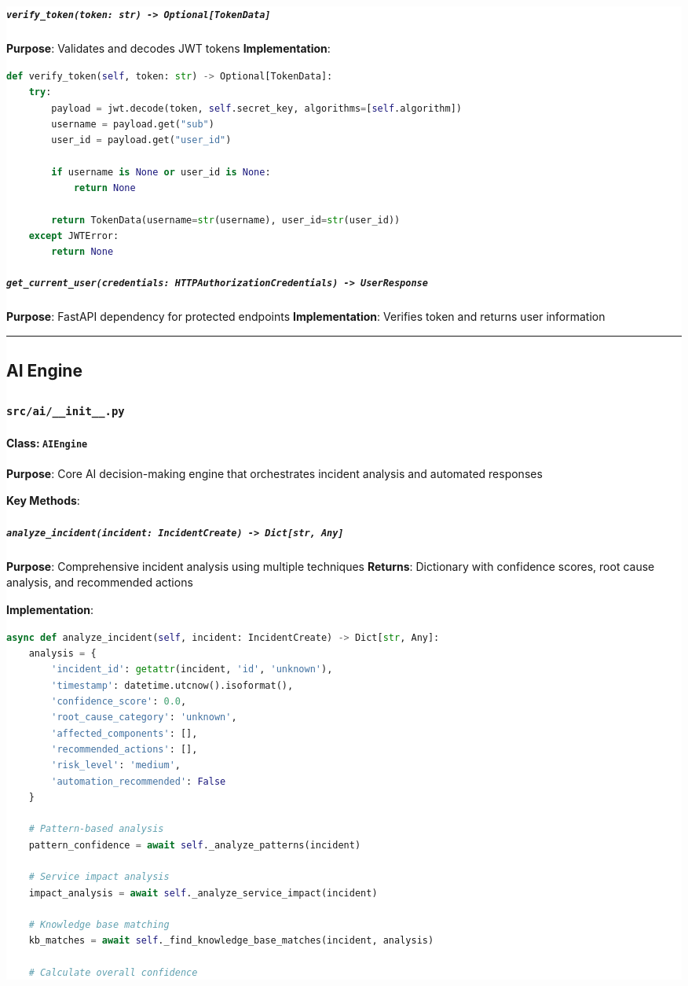 ##### `verify_token(token: str) -> Optional[TokenData]`
**Purpose**: Validates and decodes JWT tokens
**Implementation**:
```python
def verify_token(self, token: str) -> Optional[TokenData]:
    try:
        payload = jwt.decode(token, self.secret_key, algorithms=[self.algorithm])
        username = payload.get("sub")
        user_id = payload.get("user_id")
        
        if username is None or user_id is None:
            return None
            
        return TokenData(username=str(username), user_id=str(user_id))
    except JWTError:
        return None
```

##### `get_current_user(credentials: HTTPAuthorizationCredentials) -> UserResponse`
**Purpose**: FastAPI dependency for protected endpoints
**Implementation**: Verifies token and returns user information

---

## AI Engine

### `src/ai/__init__.py`

#### Class: `AIEngine`
**Purpose**: Core AI decision-making engine that orchestrates incident analysis and automated responses

**Key Methods**:

##### `analyze_incident(incident: IncidentCreate) -> Dict[str, Any]`
**Purpose**: Comprehensive incident analysis using multiple techniques
**Returns**: Dictionary with confidence scores, root cause analysis, and recommended actions

**Implementation**:
```python
async def analyze_incident(self, incident: IncidentCreate) -> Dict[str, Any]:
    analysis = {
        'incident_id': getattr(incident, 'id', 'unknown'),
        'timestamp': datetime.utcnow().isoformat(),
        'confidence_score': 0.0,
        'root_cause_category': 'unknown',
        'affected_components': [],
        'recommended_actions': [],
        'risk_level': 'medium',
        'automation_recommended': False
    }
    
    # Pattern-based analysis
    pattern_confidence = await self._analyze_patterns(incident)
    
    # Service impact analysis
    impact_analysis = await self._analyze_service_impact(incident)
    
    # Knowledge base matching
    kb_matches = await self._find_knowledge_base_matches(incident, analysis)
    
    # Calculate overall confidence
```